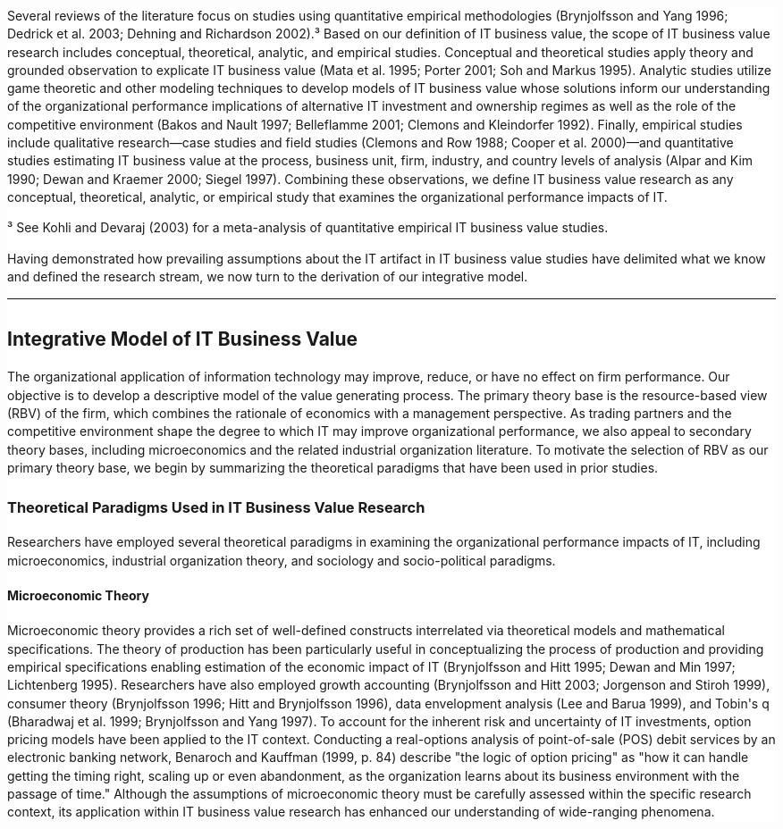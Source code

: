 Several reviews of the literature focus on studies using quantitative empirical methodologies (Brynjolfsson and Yang 1996; Dedrick et al. 2003; Dehning and Richardson 2002).³ Based on our definition of IT business value, the scope of IT business value research includes conceptual, theoretical, analytic, and empirical studies. Conceptual and theoretical studies apply theory and grounded observation to explicate IT business value (Mata et al. 1995; Porter 2001; Soh and Markus 1995). Analytic studies utilize game theoretic and other modeling techniques to develop models of IT business value whose solutions inform our understanding of the organizational performance implications of alternative IT investment and ownership regimes as well as the role of the competitive environment (Bakos and Nault 1997; Belleflamme 2001; Clemons and Kleindorfer 1992). Finally, empirical studies include qualitative research—case studies and field studies (Clemons and Row 1988; Cooper et al. 2000)—and quantitative studies estimating IT business value at the process, business unit, firm, industry, and country levels of analysis (Alpar and Kim 1990; Dewan and Kraemer 2000; Siegel 1997). Combining these observations, we define IT business value research as any conceptual, theoretical, analytic, or empirical study that examines the organizational performance impacts of IT.

³ See Kohli and Devaraj (2003) for a meta-analysis of quantitative empirical IT business value studies.

Having demonstrated how prevailing assumptions about the IT artifact in IT business value studies have delimited what we know and defined the research stream, we now turn to the derivation of our integrative model.

---

## Integrative Model of IT Business Value

The organizational application of information technology may improve, reduce, or have no effect on firm performance. Our objective is to develop a descriptive model of the value generating process. The primary theory base is the resource-based view (RBV) of the firm, which combines the rationale of economics with a management perspective. As trading partners and the competitive environment shape the degree to which IT may improve organizational performance, we also appeal to secondary theory bases, including microeconomics and the related industrial organization literature. To motivate the selection of RBV as our primary theory base, we begin by summarizing the theoretical paradigms that have been used in prior studies.

### Theoretical Paradigms Used in IT Business Value Research

Researchers have employed several theoretical paradigms in examining the organizational performance impacts of IT, including microeconomics, industrial organization theory, and sociology and socio-political paradigms.

#### Microeconomic Theory

Microeconomic theory provides a rich set of well-defined constructs interrelated via theoretical models and mathematical specifications. The theory of production has been particularly useful in conceptualizing the process of production and providing empirical specifications enabling estimation of the economic impact of IT (Brynjolfsson and Hitt 1995; Dewan and Min 1997; Lichtenberg 1995). Researchers have also employed growth accounting (Brynjolfsson and Hitt 2003; Jorgenson and Stiroh 1999), consumer theory (Brynjolfsson 1996; Hitt and Brynjolfsson 1996), data envelopment analysis (Lee and Barua 1999), and Tobin's q (Bharadwaj et al. 1999; Brynjolfsson and Yang 1997). To account for the inherent risk and uncertainty of IT investments, option pricing models have been applied to the IT context. Conducting a real-options analysis of point-of-sale (POS) debit services by an electronic banking network, Benaroch and Kauffman (1999, p. 84) describe "the logic of option pricing" as "how it can handle getting the timing right, scaling up or even abandonment, as the organization learns about its business environment with the passage of time." Although the assumptions of microeconomic theory must be carefully assessed within the specific research context, its application within IT business value research has enhanced our understanding of wide-ranging phenomena.
